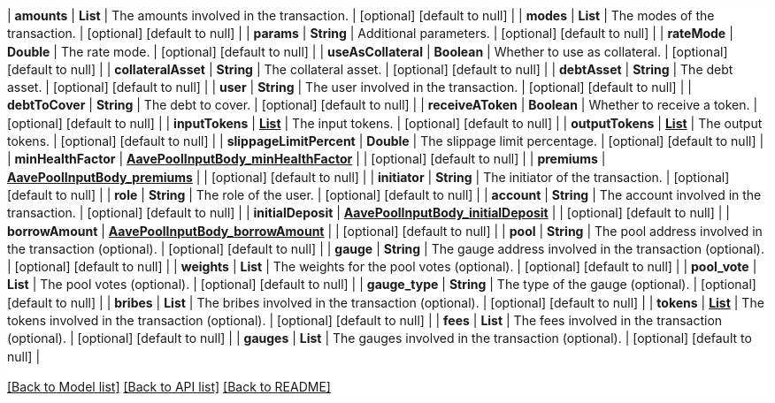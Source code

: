 | **amounts** | **List** | The amounts involved in the transaction. | [optional] [default to null] |
| **modes** | **List** | The modes of the transaction. | [optional] [default to null] |
| **params** | **String** | Additional parameters. | [optional] [default to null] |
| **rateMode** | **Double** | The rate mode. | [optional] [default to null] |
| **useAsCollateral** | **Boolean** | Whether to use as collateral. | [optional] [default to null] |
| **collateralAsset** | **String** | The collateral asset. | [optional] [default to null] |
| **debtAsset** | **String** | The debt asset. | [optional] [default to null] |
| **user** | **String** | The user involved in the transaction. | [optional] [default to null] |
| **debtToCover** | **String** | The debt to cover. | [optional] [default to null] |
| **receiveAToken** | **Boolean** | Whether to receive a token. | [optional] [default to null] |
| **inputTokens** | [**List**](TokenAmount.md) | The input tokens. | [optional] [default to null] |
| **outputTokens** | [**List**](TokenProportion.md) | The output tokens. | [optional] [default to null] |
| **slippageLimitPercent** | **Double** | The slippage limit percentage. | [optional] [default to null] |
| **minHealthFactor** | [**AavePoolInputBody_minHealthFactor**](AavePoolInputBody_minHealthFactor.md) |  | [optional] [default to null] |
| **premiums** | [**AavePoolInputBody_premiums**](AavePoolInputBody_premiums.md) |  | [optional] [default to null] |
| **initiator** | **String** | The initiator of the transaction. | [optional] [default to null] |
| **role** | **String** | The role of the user. | [optional] [default to null] |
| **account** | **String** | The account involved in the transaction. | [optional] [default to null] |
| **initialDeposit** | [**AavePoolInputBody_initialDeposit**](AavePoolInputBody_initialDeposit.md) |  | [optional] [default to null] |
| **borrowAmount** | [**AavePoolInputBody_borrowAmount**](AavePoolInputBody_borrowAmount.md) |  | [optional] [default to null] |
| **pool** | **String** | The pool address involved in the transaction (optional). | [optional] [default to null] |
| **gauge** | **String** | The gauge address involved in the transaction (optional). | [optional] [default to null] |
| **weights** | **List** | The weights for the pool votes (optional). | [optional] [default to null] |
| **pool\_vote** | **List** | The pool votes (optional). | [optional] [default to null] |
| **gauge\_type** | **String** | The type of the gauge (optional). | [optional] [default to null] |
| **bribes** | **List** | The bribes involved in the transaction (optional). | [optional] [default to null] |
| **tokens** | [**List**](array.md) | The tokens involved in the transaction (optional). | [optional] [default to null] |
| **fees** | **List** | The fees involved in the transaction (optional). | [optional] [default to null] |
| **gauges** | **List** | The gauges involved in the transaction (optional). | [optional] [default to null] |

[[Back to Model list]](../README.md#documentation-for-models) [[Back to API list]](../README.md#documentation-for-api-endpoints) [[Back to README]](../README.md)

